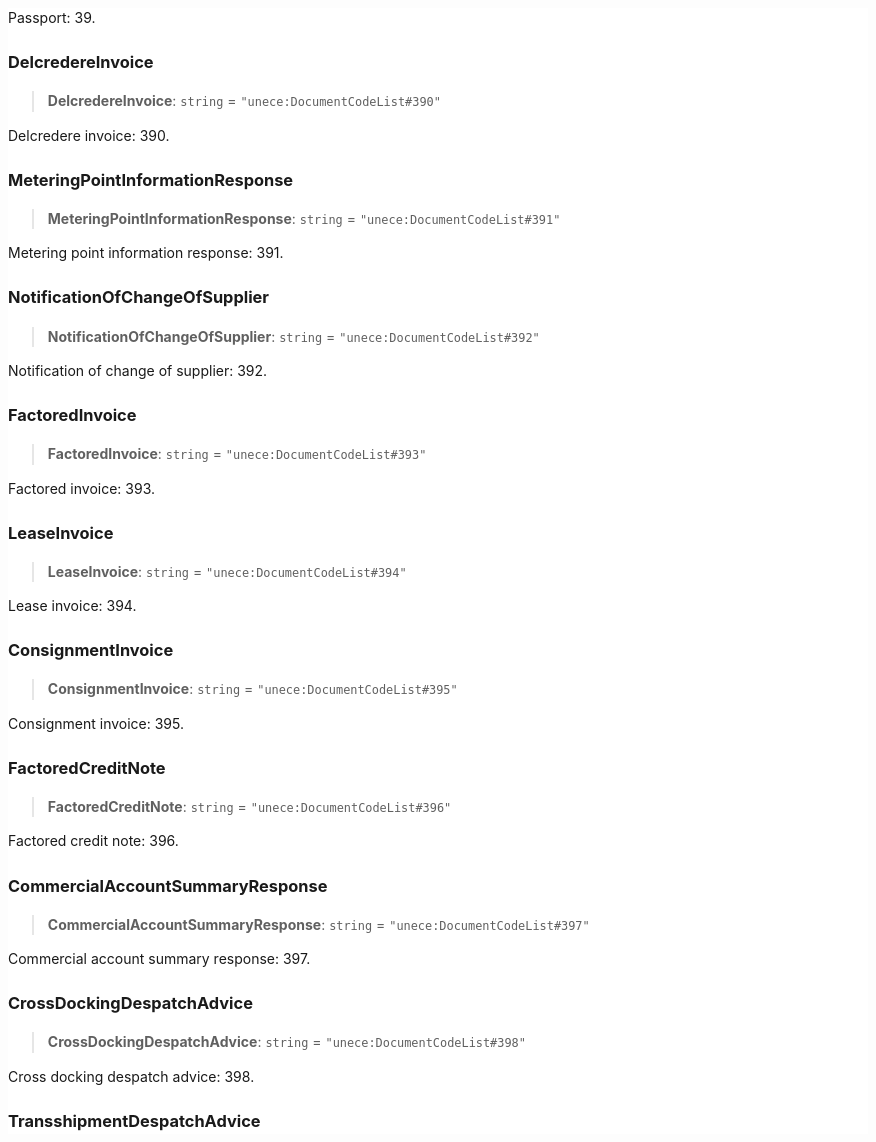 Passport: 39.

### DelcredereInvoice

> **DelcredereInvoice**: `string` = `"unece:DocumentCodeList#390"`

Delcredere invoice: 390.

### MeteringPointInformationResponse

> **MeteringPointInformationResponse**: `string` = `"unece:DocumentCodeList#391"`

Metering point information response: 391.

### NotificationOfChangeOfSupplier

> **NotificationOfChangeOfSupplier**: `string` = `"unece:DocumentCodeList#392"`

Notification of change of supplier: 392.

### FactoredInvoice

> **FactoredInvoice**: `string` = `"unece:DocumentCodeList#393"`

Factored invoice: 393.

### LeaseInvoice

> **LeaseInvoice**: `string` = `"unece:DocumentCodeList#394"`

Lease invoice: 394.

### ConsignmentInvoice

> **ConsignmentInvoice**: `string` = `"unece:DocumentCodeList#395"`

Consignment invoice: 395.

### FactoredCreditNote

> **FactoredCreditNote**: `string` = `"unece:DocumentCodeList#396"`

Factored credit note: 396.

### CommercialAccountSummaryResponse

> **CommercialAccountSummaryResponse**: `string` = `"unece:DocumentCodeList#397"`

Commercial account summary response: 397.

### CrossDockingDespatchAdvice

> **CrossDockingDespatchAdvice**: `string` = `"unece:DocumentCodeList#398"`

Cross docking despatch advice: 398.

### TransshipmentDespatchAdvice
